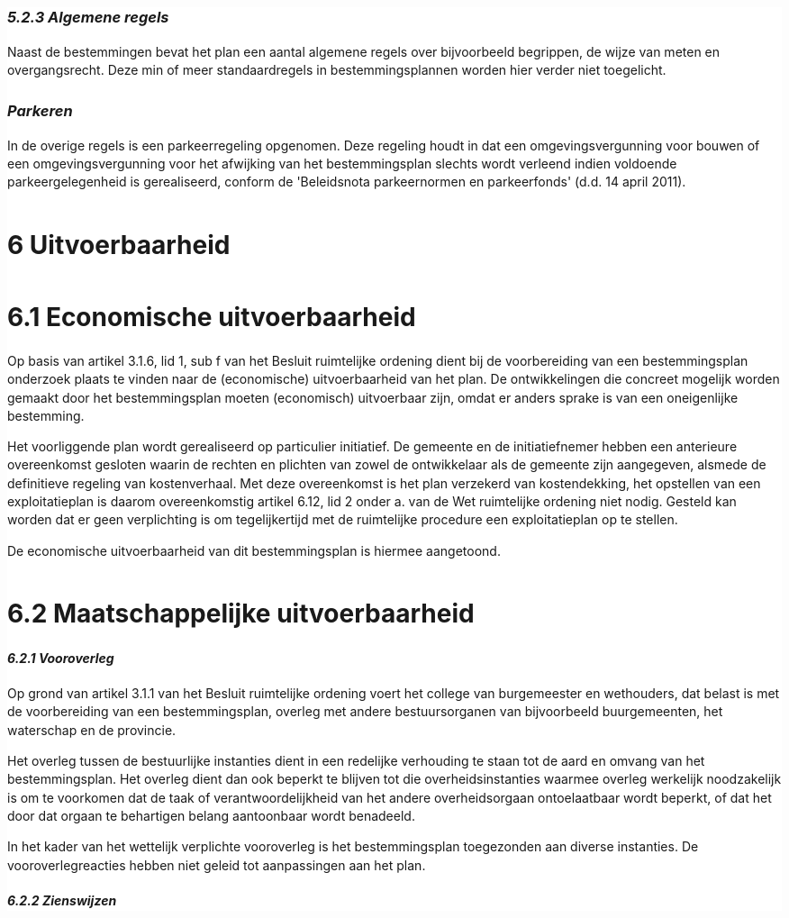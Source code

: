 ### *5.2.3 Algemene regels*

Naast de bestemmingen bevat het plan een aantal algemene regels over bijvoorbeeld begrippen, de wijze van meten en overgangsrecht. Deze min of meer standaardregels in bestemmingsplannen worden hier verder niet toegelicht.

### *Parkeren*

In de overige regels is een parkeerregeling opgenomen. Deze regeling houdt in dat een omgevingsvergunning voor bouwen of een omgevingsvergunning voor het afwijking van het bestemmingsplan slechts wordt verleend indien voldoende parkeergelegenheid is gerealiseerd, conform de 'Beleidsnota parkeernormen en parkeerfonds' (d.d. 14 april 2011).

# **6 Uitvoerbaarheid**

# **6.1 Economische uitvoerbaarheid**

Op basis van artikel 3.1.6, lid 1, sub f van het Besluit ruimtelijke ordening dient bij de voorbereiding van een bestemmingsplan onderzoek plaats te vinden naar de (economische) uitvoerbaarheid van het plan. De ontwikkelingen die concreet mogelijk worden gemaakt door het bestemmingsplan moeten (economisch) uitvoerbaar zijn, omdat er anders sprake is van een oneigenlijke bestemming.

Het voorliggende plan wordt gerealiseerd op particulier initiatief. De gemeente en de initiatiefnemer hebben een anterieure overeenkomst gesloten waarin de rechten en plichten van zowel de ontwikkelaar als de gemeente zijn aangegeven, alsmede de definitieve regeling van kostenverhaal. Met deze overeenkomst is het plan verzekerd van kostendekking, het opstellen van een exploitatieplan is daarom overeenkomstig artikel 6.12, lid 2 onder a. van de Wet ruimtelijke ordening niet nodig. Gesteld kan worden dat er geen verplichting is om tegelijkertijd met de ruimtelijke procedure een exploitatieplan op te stellen.

De economische uitvoerbaarheid van dit bestemmingsplan is hiermee aangetoond.

# **6.2 Maatschappelijke uitvoerbaarheid**

#### *6.2.1 Vooroverleg*

Op grond van artikel 3.1.1 van het Besluit ruimtelijke ordening voert het college van burgemeester en wethouders, dat belast is met de voorbereiding van een bestemmingsplan, overleg met andere bestuursorganen van bijvoorbeeld buurgemeenten, het waterschap en de provincie.

Het overleg tussen de bestuurlijke instanties dient in een redelijke verhouding te staan tot de aard en omvang van het bestemmingsplan. Het overleg dient dan ook beperkt te blijven tot die overheidsinstanties waarmee overleg werkelijk noodzakelijk is om te voorkomen dat de taak of verantwoordelijkheid van het andere overheidsorgaan ontoelaatbaar wordt beperkt, of dat het door dat orgaan te behartigen belang aantoonbaar wordt benadeeld.

In het kader van het wettelijk verplichte vooroverleg is het bestemmingsplan toegezonden aan diverse instanties. De vooroverlegreacties hebben niet geleid tot aanpassingen aan het plan.

#### *6.2.2 Zienswijzen*
